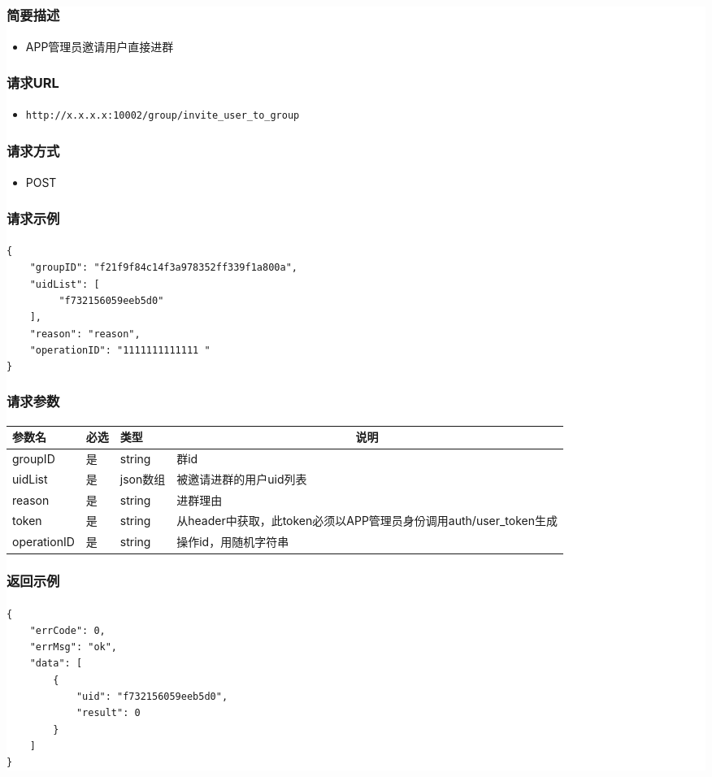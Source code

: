 ### **简要描述**

- APP管理员邀请用户直接进群

### **请求URL**

- `http://x.x.x.x:10002/group/invite_user_to_group`

### **请求方式**

- POST

### **请求示例**

```
{
	"groupID": "f21f9f84c14f3a978352ff339f1a800a",
	"uidList": [
		 "f732156059eeb5d0"
	],
	"reason": "reason",
	"operationID": "1111111111111 "
}
```

### **请求参数**

| 参数名      | 必选 | 类型     | 说明                                                         |
| :---------- | :--- | :------- | ------------------------------------------------------------ |
| groupID     | 是   | string   | 群id                                                         |
| uidList     | 是   | json数组 | 被邀请进群的用户uid列表                                      |
| reason      | 是   | string   | 进群理由                                                     |
| token       | 是   | string   | 从header中获取，此token必须以APP管理员身份调用auth/user_token生成 |
| operationID | 是   | string   | 操作id，用随机字符串                                         |

### **返回示例**

```
{
    "errCode": 0,
    "errMsg": "ok",
    "data": [
        {
            "uid": "f732156059eeb5d0",
            "result": 0
        }
    ]
}
```
